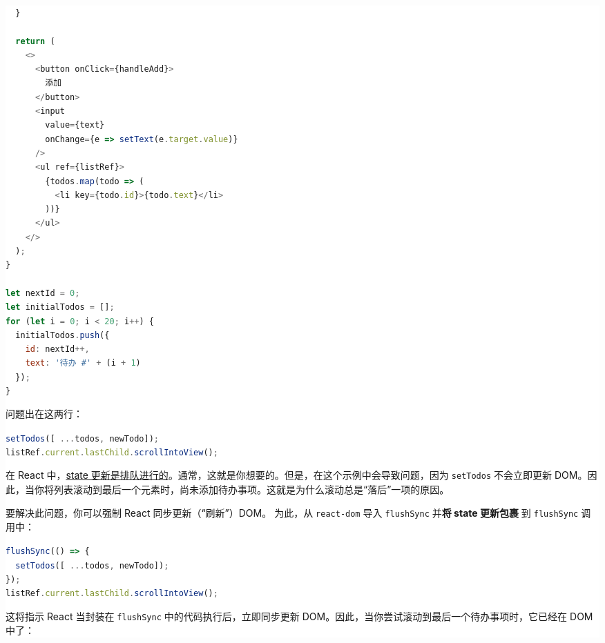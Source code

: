```js
  }

  return (
    <>
      <button onClick={handleAdd}>
        添加
      </button>
      <input
        value={text}
        onChange={e => setText(e.target.value)}
      />
      <ul ref={listRef}>
        {todos.map(todo => (
          <li key={todo.id}>{todo.text}</li>
        ))}
      </ul>
    </>
  );
}

let nextId = 0;
let initialTodos = [];
for (let i = 0; i < 20; i++) {
  initialTodos.push({
    id: nextId++,
    text: '待办 #' + (i + 1)
  });
}
```

</Sandpack>

问题出在这两行：

```js
setTodos([ ...todos, newTodo]);
listRef.current.lastChild.scrollIntoView();
```

在 React 中，[state 更新是排队进行的](/learn/queueing-a-series-of-state-updates)。通常，这就是你想要的。但是，在这个示例中会导致问题，因为 `setTodos` 不会立即更新 DOM。因此，当你将列表滚动到最后一个元素时，尚未添加待办事项。这就是为什么滚动总是“落后”一项的原因。

要解决此问题，你可以强制 React 同步更新（“刷新”）DOM。 为此，从 `react-dom` 导入 `flushSync` 并**将 state 更新包裹** 到 `flushSync` 调用中：

```js
flushSync(() => {
  setTodos([ ...todos, newTodo]);
});
listRef.current.lastChild.scrollIntoView();
```

这将指示 React 当封装在 `flushSync` 中的代码执行后，立即同步更新 DOM。因此，当你尝试滚动到最后一个待办事项时，它已经在 DOM 中了：

<Sandpack>
